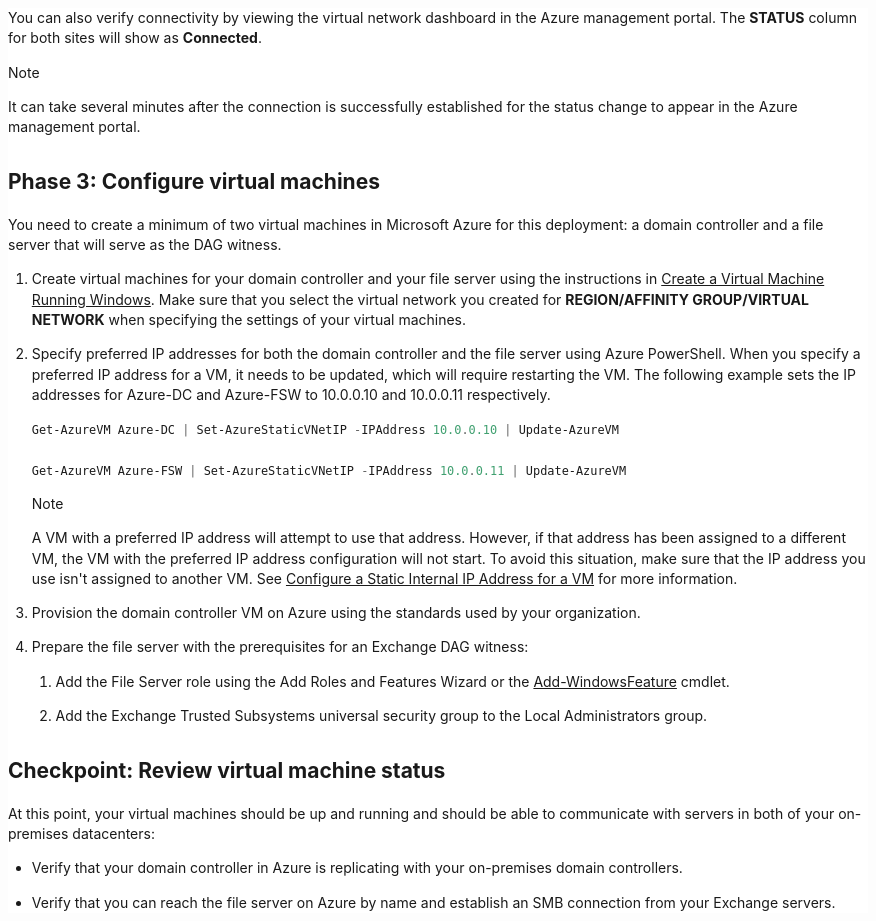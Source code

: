 You can also verify connectivity by viewing the virtual network dashboard in the Azure management portal. The **STATUS** column for both sites will show as **Connected**.


> [!NOTE]
> It can take several minutes after the connection is successfully established for the status change to appear in the Azure management portal.



## Phase 3: Configure virtual machines

You need to create a minimum of two virtual machines in Microsoft Azure for this deployment: a domain controller and a file server that will serve as the DAG witness.

1.  Create virtual machines for your domain controller and your file server using the instructions in [Create a Virtual Machine Running Windows](https://azure.microsoft.com/en-us/documentation/articles/virtual-machines-windows-tutorial/). Make sure that you select the virtual network you created for **REGION/AFFINITY GROUP/VIRTUAL NETWORK** when specifying the settings of your virtual machines.

2.  Specify preferred IP addresses for both the domain controller and the file server using Azure PowerShell. When you specify a preferred IP address for a VM, it needs to be updated, which will require restarting the VM. The following example sets the IP addresses for Azure-DC and Azure-FSW to 10.0.0.10 and 10.0.0.11 respectively.
    
    ```powershell
    Get-AzureVM Azure-DC | Set-AzureStaticVNetIP -IPAddress 10.0.0.10 | Update-AzureVM

    Get-AzureVM Azure-FSW | Set-AzureStaticVNetIP -IPAddress 10.0.0.11 | Update-AzureVM
    ```
    

    > [!NOTE]  
    > A VM with a preferred IP address will attempt to use that address. However, if that address has been assigned to a different VM, the VM with the preferred IP address configuration will not start. To avoid this situation, make sure that the IP address you use isn't assigned to another VM. See <A href="https://msdn.microsoft.com/library/azure/dn630228.aspx">Configure a Static Internal IP Address for a VM</A> for more information.

3.  Provision the domain controller VM on Azure using the standards used by your organization.

4.  Prepare the file server with the prerequisites for an Exchange DAG witness:
    
    1.  Add the File Server role using the Add Roles and Features Wizard or the [Add-WindowsFeature](https://technet.microsoft.com/en-us/library/ee662309.aspx) cmdlet.
    
    2.  Add the Exchange Trusted Subsystems universal security group to the Local Administrators group.

## Checkpoint: Review virtual machine status

At this point, your virtual machines should be up and running and should be able to communicate with servers in both of your on-premises datacenters:

  - Verify that your domain controller in Azure is replicating with your on-premises domain controllers.

  - Verify that you can reach the file server on Azure by name and establish an SMB connection from your Exchange servers.
